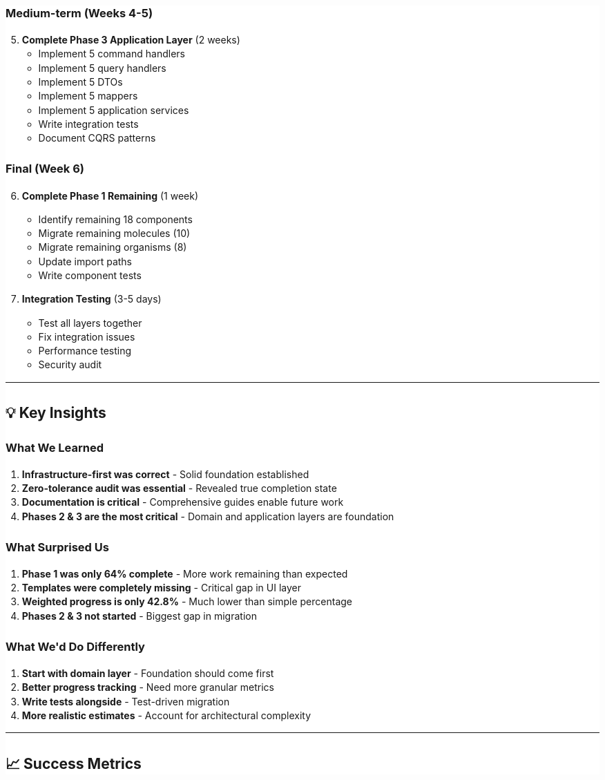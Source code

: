 ### Medium-term (Weeks 4-5)
5. **Complete Phase 3 Application Layer** (2 weeks)
   - Implement 5 command handlers
   - Implement 5 query handlers
   - Implement 5 DTOs
   - Implement 5 mappers
   - Implement 5 application services
   - Write integration tests
   - Document CQRS patterns

### Final (Week 6)
6. **Complete Phase 1 Remaining** (1 week)
   - Identify remaining 18 components
   - Migrate remaining molecules (10)
   - Migrate remaining organisms (8)
   - Update import paths
   - Write component tests

7. **Integration Testing** (3-5 days)
   - Test all layers together
   - Fix integration issues
   - Performance testing
   - Security audit

---

## 💡 Key Insights

### What We Learned
1. **Infrastructure-first was correct** - Solid foundation established
2. **Zero-tolerance audit was essential** - Revealed true completion state
3. **Documentation is critical** - Comprehensive guides enable future work
4. **Phases 2 & 3 are the most critical** - Domain and application layers are foundation

### What Surprised Us
1. **Phase 1 was only 64% complete** - More work remaining than expected
2. **Templates were completely missing** - Critical gap in UI layer
3. **Weighted progress is only 42.8%** - Much lower than simple percentage
4. **Phases 2 & 3 not started** - Biggest gap in migration

### What We'd Do Differently
1. **Start with domain layer** - Foundation should come first
2. **Better progress tracking** - Need more granular metrics
3. **Write tests alongside** - Test-driven migration
4. **More realistic estimates** - Account for architectural complexity

---

## 📈 Success Metrics
